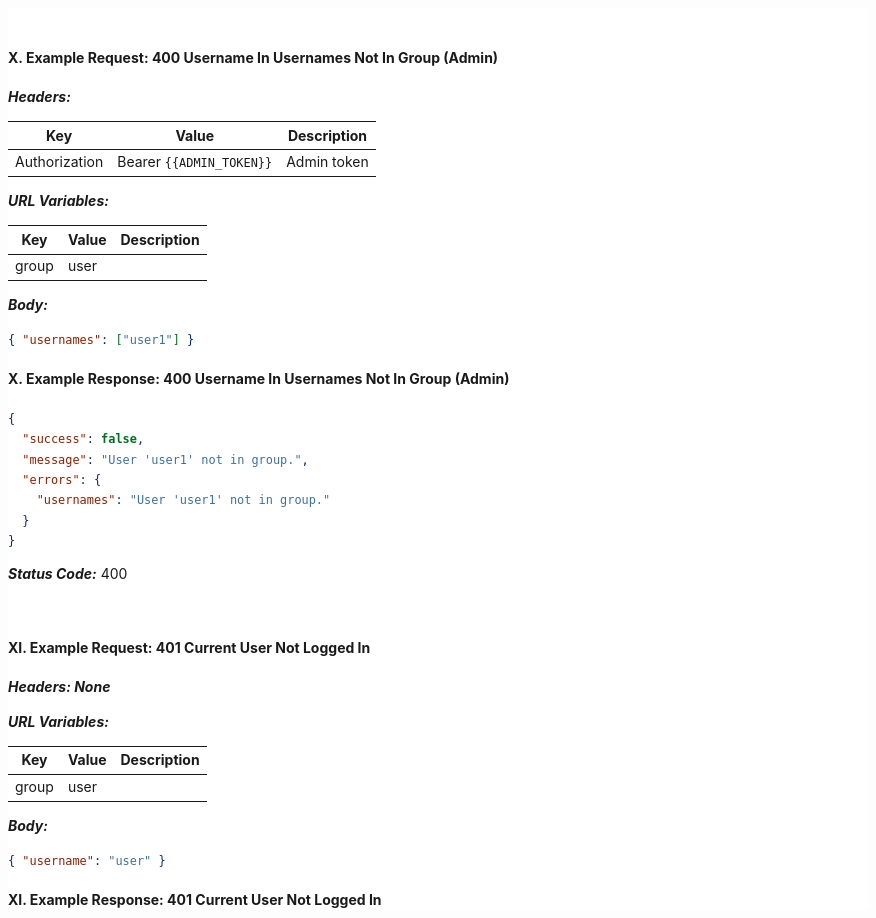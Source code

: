 <br>

#### X. Example Request: 400 Username In Usernames Not In Group (Admin)

**_Headers:_**

| Key           | Value                    | Description |
| ------------- | ------------------------ | ----------- |
| Authorization | Bearer `{{ADMIN_TOKEN}}` | Admin token |

**_URL Variables:_**

| Key   | Value | Description |
| ----- | ----- | ----------- |
| group | user  |             |

**_Body:_**

```JSON
{ "usernames": ["user1"] }
```

#### X. Example Response: 400 Username In Usernames Not In Group (Admin)

```JSON
{
  "success": false,
  "message": "User 'user1' not in group.",
  "errors": {
    "usernames": "User 'user1' not in group."
  }
}
```

**_Status Code:_** 400

<br>

#### XI. Example Request: 401 Current User Not Logged In

**_Headers: None_**

**_URL Variables:_**

| Key   | Value | Description |
| ----- | ----- | ----------- |
| group | user  |             |

**_Body:_**

```JSON
{ "username": "user" }
```

#### XI. Example Response: 401 Current User Not Logged In
